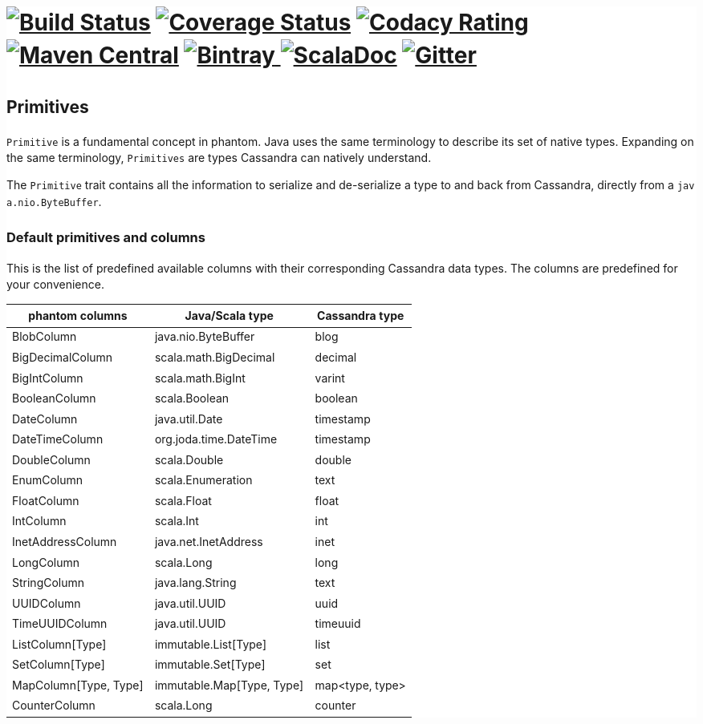 [![Build Status](https://travis-ci.org/outworkers/phantom.svg?branch=develop)](https://travis-ci.org/outworkers/phantom?branch=develop) [![Coverage Status](https://coveralls.io/repos/github/outworkers/phantom/badge.svg?branch=develop)](https://coveralls.io/github/outworkers/phantom?branch=develop)  [![Codacy Rating](https://api.codacy.com/project/badge/grade/25bee222a7d142ff8151e6ceb39151b4)](https://www.codacy.com/app/flavian/phantom_2) [![Maven Central](https://maven-badges.herokuapp.com/maven-central/com.outworkers/phantom-dsl_2.11/badge.svg)](https://maven-badges.herokuapp.com/maven-central/com.outworkers/phantom-dsl_2.11) [![Bintray](https://api.bintray.com/packages/outworkers/oss-releases/phantom-dsl/images/download.svg) ](https://bintray.com/outworkers/oss-releases/phantom-dsl/_latestVersion) [![ScalaDoc](http://javadoc-badge.appspot.com/com.outworkers/phantom-dsl_2.11.svg?label=scaladoc)](http://javadoc-badge.appspot.com/com.outworkers/phantom-dsl_2.11) [![Gitter](https://badges.gitter.im/Join%20Chat.svg)](https://gitter.im/outworkers/phantom?utm_source=badge&utm_medium=badge&utm_campaign=pr-badge&utm_content=badge)
======================================

## Primitives

 `Primitive` is a fundamental concept in phantom. Java uses the same terminology
to describe its set of native types. Expanding on the same terminology, `Primitives` are types Cassandra can natively understand.

The `Primitive` trait contains all the information to serialize and de-serialize a type to and back from Cassandra,
directly from a `java.nio.ByteBuffer`.


### Default primitives and columns

This is the list of predefined available columns with their corresponding Cassandra data types.
The columns are predefined for your convenience.

| phantom columns               | Java/Scala type           | Cassandra type    |
| ---------------               |-------------------        | ----------------- |
| BlobColumn                    | java.nio.ByteBuffer       | blog              |
| BigDecimalColumn              | scala.math.BigDecimal     | decimal           |
| BigIntColumn                  | scala.math.BigInt         | varint            |
| BooleanColumn                 | scala.Boolean             | boolean           |
| DateColumn                    | java.util.Date            | timestamp         |
| DateTimeColumn                | org.joda.time.DateTime    | timestamp         |
| DoubleColumn                  | scala.Double              | double            |
| EnumColumn                    | scala.Enumeration         | text              |
| FloatColumn                   | scala.Float               | float             |
| IntColumn                     | scala.Int                 | int               |
| InetAddressColumn             | java.net.InetAddress      | inet              |
| LongColumn                    | scala.Long                | long              |
| StringColumn                  | java.lang.String          | text              |
| UUIDColumn                    | java.util.UUID            | uuid              |
| TimeUUIDColumn                | java.util.UUID            | timeuuid          |
| ListColumn[Type]              | immutable.List[Type]      | list<type>        |
| SetColumn[Type]               | immutable.Set[Type]       | set<type>         |
| MapColumn[Type, Type]         | immutable.Map[Type, Type] | map<type, type>   |
| CounterColumn                 | scala.Long                | counter           |